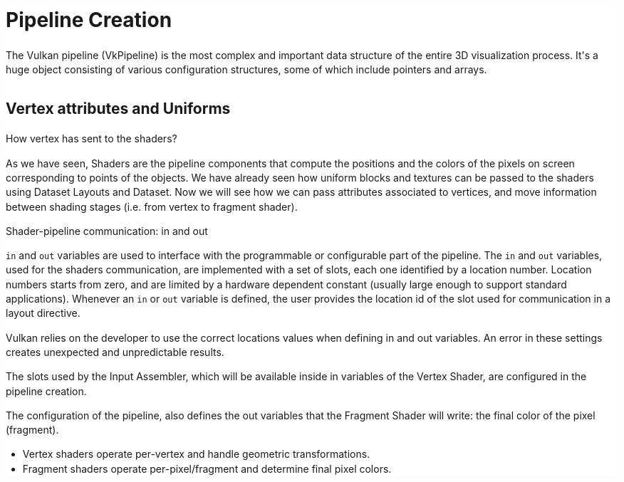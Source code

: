 


# Pipeline Creation

The Vulkan pipeline (VkPipeline) is the most complex and important data structure of the entire 3D visualization process. It's a huge object consisting of various configuration structures, some of which include pointers and arrays. 


## Vertex attributes and Uniforms

How vertex has sent to the shaders? 

As we have seen, Shaders are the pipeline components that compute the positions and the colors of the pixels on screen corresponding to points of the objects.
We have already seen how uniform blocks and textures can be passed to the shaders using Dataset Layouts and Dataset. Now we will see how we can pass attributes associated to vertices, and move information between shading stages (i.e. from vertex to fragment shader).

Shader-pipeline communication: in and out

`in` and `out` variables are used to interface with the programmable or configurable part of the pipeline. The `in` and `out` variables, used for the shaders communication, are implemented with a set of slots, each one identified by a location number.
Location numbers starts from zero, and are limited by a hardware dependent constant (usually large enough to support standard applications).
Whenever an `in` or `out` variable is defined, the user provides the location id of the slot used for communication in a layout directive.

Vulkan relies on the developer to use the correct locations values when defining in and out variables. An error in these settings creates unexpected and unpredictable results.

The slots used by the Input Assembler, which will be available inside in variables of the Vertex Shader, are configured in the pipeline creation.

The configuration of the pipeline, also defines the out variables that the Fragment Shader will write: the final color of the pixel (fragment).

- Vertex shaders operate per-vertex and handle geometric transformations.
- Fragment shaders operate per-pixel/fragment and determine final pixel colors.
